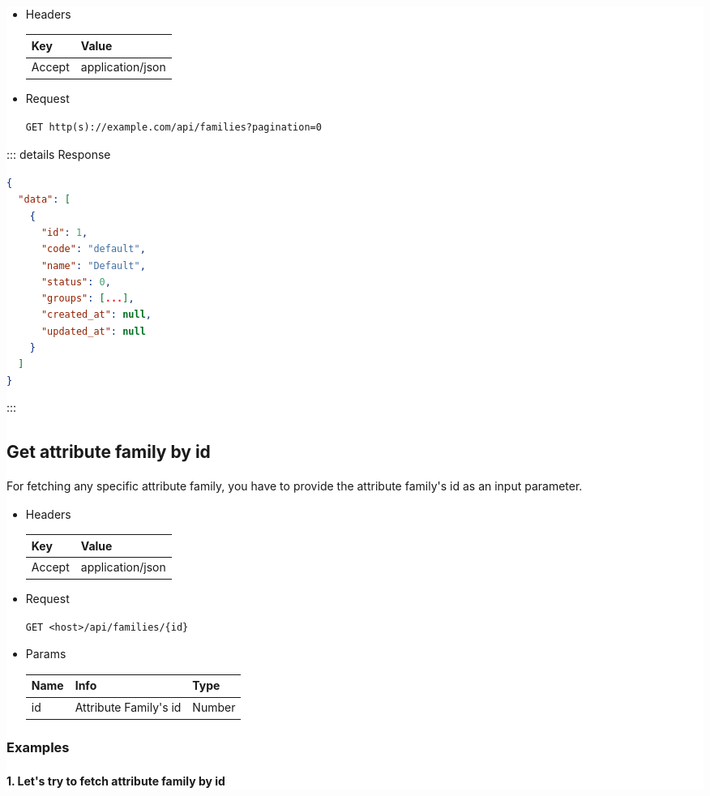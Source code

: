 - Headers

  | Key           | Value            |
  | ------------- | ---------------- |
  | Accept        | application/json |

- Request

  `GET http(s)://example.com/api/families?pagination=0`

::: details Response

  ~~~json
  {
    "data": [
      {
        "id": 1,
        "code": "default",
        "name": "Default",
        "status": 0,
        "groups": [...],
        "created_at": null,
        "updated_at": null
      }
    ]
  }
  ~~~

:::

## Get attribute family by id

For fetching any specific attribute family, you have to provide the attribute family's id as an input parameter.

- Headers

  | Key           | Value            |
  | ------------- | ---------------- |
  | Accept        | application/json |

- Request

  `GET <host>/api/families/{id}`

- Params

  | Name | Info                  | Type   |
  | ---- | --------------------- | ------ |
  | id   | Attribute Family's id | Number |

### Examples

#### 1. Let's try to fetch attribute family by id
